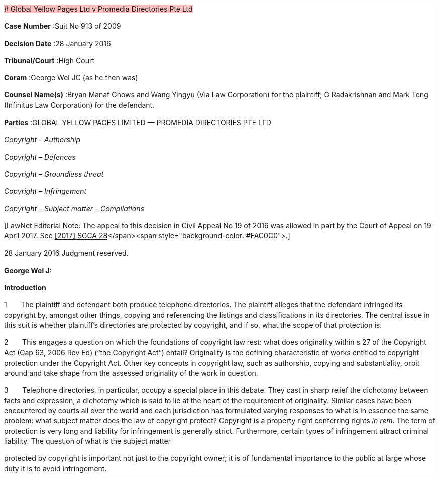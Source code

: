 <span style="background-color: #FAC0C0"># Global Yellow Pages Ltd v Promedia Directories Pte Ltd 



**Case Number** :Suit No 913 of 2009 

**Decision Date** :28 January 2016 

**Tribunal/Court** :High Court 

**Coram** :George Wei JC (as he then was) 

**Counsel Name(s)** :Bryan Manaf Ghows and Wang Yingyu (Via Law Corporation) for the plaintiff; G Radakrishnan and Mark Teng (Infinitus Law Corporation) for the defendant. 

**Parties** :GLOBAL YELLOW PAGES LIMITED — PROMEDIA DIRECTORIES PTE LTD 

_Copyright_ – _Authorship_ 

_Copyright_ – _Defences_ 

_Copyright_ – _Groundless threat_ 

_Copyright_ – _Infringement_ 

_Copyright_ – _Subject matter_ – _Compilations_ 

[LawNet Editorial Note: The appeal to this decision in Civil Appeal No 19 of 2016 was allowed in part by the Court of Appeal on 19 April 2017. See [[2017] SGCA 28]("https://www.open.gov.sg")</span><span style="background-color: #FAC0C0">.] 

28 January 2016 Judgment reserved. 

**George Wei J:** 

**Introduction** 

1       The plaintiff and defendant both produce telephone directories. The plaintiff alleges that the defendant infringed its copyright by, amongst other things, copying and referencing the listings and classifications in its directories. The central issue in this suit is whether plaintiff’s directories are protected by copyright, and if so, what the scope of that protection is. 

2       This engages a question on which the foundations of copyright law rest: what does originality within s 27 of the Copyright Act (Cap 63, 2006 Rev Ed) (“the Copyright Act”) entail? Originality is the defining characteristic of works entitled to copyright protection under the Copyright Act. Other key concepts in copyright law, such as authorship, copying and substantiality, orbit around and take shape from the assessed originality of the work in question. 

3       Telephone directories, in particular, occupy a special place in this debate. They cast in sharp relief the dichotomy between facts and expression, a dichotomy which is said to lie at the heart of the requirement of originality. Similar cases have been encountered by courts all over the world and each jurisdiction has formulated varying responses to what is in essence the same problem: what subject matter does the law of copyright protect? Copyright is a property right conferring rights _in rem_. The term of protection is very long and liability for infringement is generally strict. Furthermore, certain types of infringement attract criminal liability. The question of what is the subject matter 


protected by copyright is important not just to the copyright owner; it is of fundamental importance to the public at large whose duty it is to avoid infringement. 
